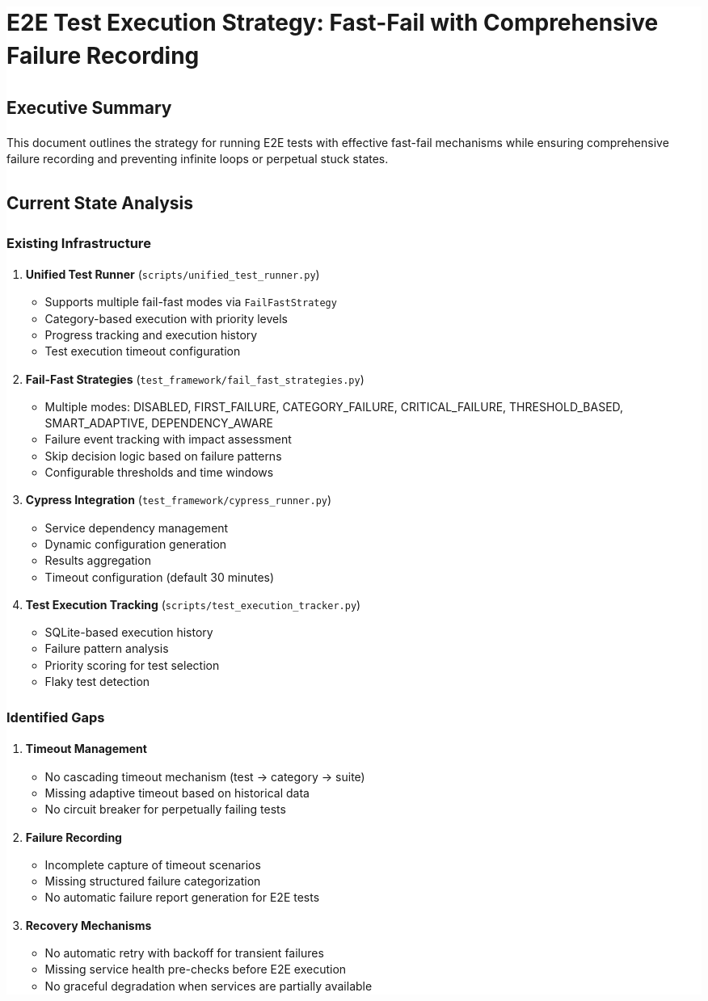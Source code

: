 # E2E Test Execution Strategy: Fast-Fail with Comprehensive Failure Recording

## Executive Summary

This document outlines the strategy for running E2E tests with effective fast-fail mechanisms while ensuring comprehensive failure recording and preventing infinite loops or perpetual stuck states.

## Current State Analysis

### Existing Infrastructure

1. **Unified Test Runner** (`scripts/unified_test_runner.py`)
   - Supports multiple fail-fast modes via `FailFastStrategy`
   - Category-based execution with priority levels
   - Progress tracking and execution history
   - Test execution timeout configuration

2. **Fail-Fast Strategies** (`test_framework/fail_fast_strategies.py`)
   - Multiple modes: DISABLED, FIRST_FAILURE, CATEGORY_FAILURE, CRITICAL_FAILURE, THRESHOLD_BASED, SMART_ADAPTIVE, DEPENDENCY_AWARE
   - Failure event tracking with impact assessment
   - Skip decision logic based on failure patterns
   - Configurable thresholds and time windows

3. **Cypress Integration** (`test_framework/cypress_runner.py`)
   - Service dependency management
   - Dynamic configuration generation
   - Results aggregation
   - Timeout configuration (default 30 minutes)

4. **Test Execution Tracking** (`scripts/test_execution_tracker.py`)
   - SQLite-based execution history
   - Failure pattern analysis
   - Priority scoring for test selection
   - Flaky test detection

### Identified Gaps

1. **Timeout Management**
   - No cascading timeout mechanism (test → category → suite)
   - Missing adaptive timeout based on historical data
   - No circuit breaker for perpetually failing tests

2. **Failure Recording**
   - Incomplete capture of timeout scenarios
   - Missing structured failure categorization
   - No automatic failure report generation for E2E tests

3. **Recovery Mechanisms**
   - No automatic retry with backoff for transient failures
   - Missing service health pre-checks before E2E execution
   - No graceful degradation when services are partially available
